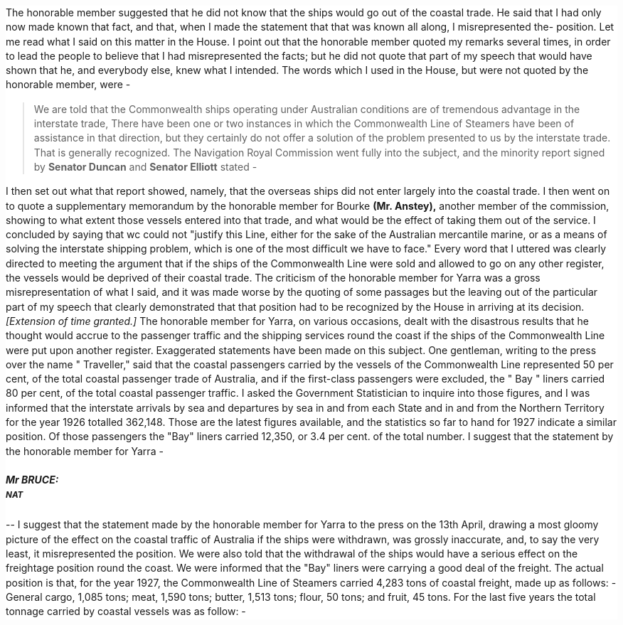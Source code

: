 The honorable member suggested that he did not know that the ships would go out of the coastal trade. He said that I had only now made known that fact, and that, when I made the statement that that was known all along, I misrepresented the- position. Let me read what I said on this matter in the House. I point out that the honorable member quoted my remarks several times, in order to lead the people to believe that I had misrepresented the facts; but he did not quote that part of my speech that would have shown that he, and everybody else, knew what I intended. The words which I used in the House, but were not quoted by the honorable member, were - 

  >We are told that the Commonwealth ships operating under Australian conditions are of tremendous advantage in the interstate trade, There have been one or two instances in which the Commonwealth Line of Steamers have been of assistance in that direction, but they certainly do not offer a solution of the problem presented to us by the interstate trade. That is generally recognized. The Navigation Royal Commission went fully into the subject, and the minority report signed by  **Senator Duncan**  and  **Senator Elliott**  stated - 

I then set out what that report showed, namely, that the overseas ships did not enter largely into the coastal trade. I then went on to quote a supplementary memorandum by the honorable member for Bourke  **(Mr. Anstey),**  another member of the commission, showing to what extent those vessels entered into that trade, and what would be the effect of taking them out of the service. I concluded by saying that wc could not "justify this Line, either for the sake of the Australian mercantile marine, or as a means of solving the interstate shipping problem, which is one of the most difficult we have to face." Every word that I uttered was clearly directed to meeting the argument that if the ships of the Commonwealth Line were sold and allowed to go on any other register, the vessels would be deprived of their coastal trade. The criticism of the honorable member for Yarra was a gross misrepresentation of what I said, and it was made worse by the quoting of some passages but the leaving out of the particular part of my speech that clearly demonstrated that that position had to be recognized by the House in arriving at its decision.  *[Extension of time granted.]*  The honorable member for Yarra, on various occasions, dealt with the disastrous results that he thought would accrue to the passenger traffic and the shipping services round the coast if the ships of the Commonwealth Line were put upon another register. Exaggerated statements have been made on this subject. One gentleman, writing to the press over the name " Traveller," said that the coastal passengers carried by the vessels of the Commonwealth Line represented 50 per cent, of the total coastal passenger trade of Australia, and if the first-class passengers were excluded, the " Bay " liners carried 80 per cent, of the total coastal passenger traffic. I asked the Government Statistician to inquire into those figures, and I was informed that the interstate arrivals by sea and departures by sea in and from each State and in and from the Northern Territory for the year 1926 totalled 362,148. Those are the latest figures available, and the statistics so far to hand for 1927 indicate a similar position. Of those passengers the "Bay" liners carried 12,350, or 3.4 per cent. of the total number. I suggest that the statement by the honorable member for Yarra - 

##### Mr BRUCE:<br><small class="text-muted">NAT</small>

-- I suggest that the statement made by the honorable member for Yarra to the press on the 13th April, drawing a most gloomy picture of the effect on the coastal traffic of Australia if the ships were withdrawn, was grossly inaccurate, and, to say the very least, it misrepresented the position. We were also told that the withdrawal of the ships would have a serious effect on the freightage position round the coast. We were informed that the "Bay" liners were carrying a good deal of the freight. The actual position is that, for the year 1927, the Commonwealth Line of Steamers carried 4,283 tons of coastal freight, made up as follows: - General cargo, 1,085 tons; meat, 1,590 tons; butter, 1,513 tons; flour, 50 tons; and fruit, 45 tons. For the last five years the total tonnage carried by coastal vessels was as follow: - 

